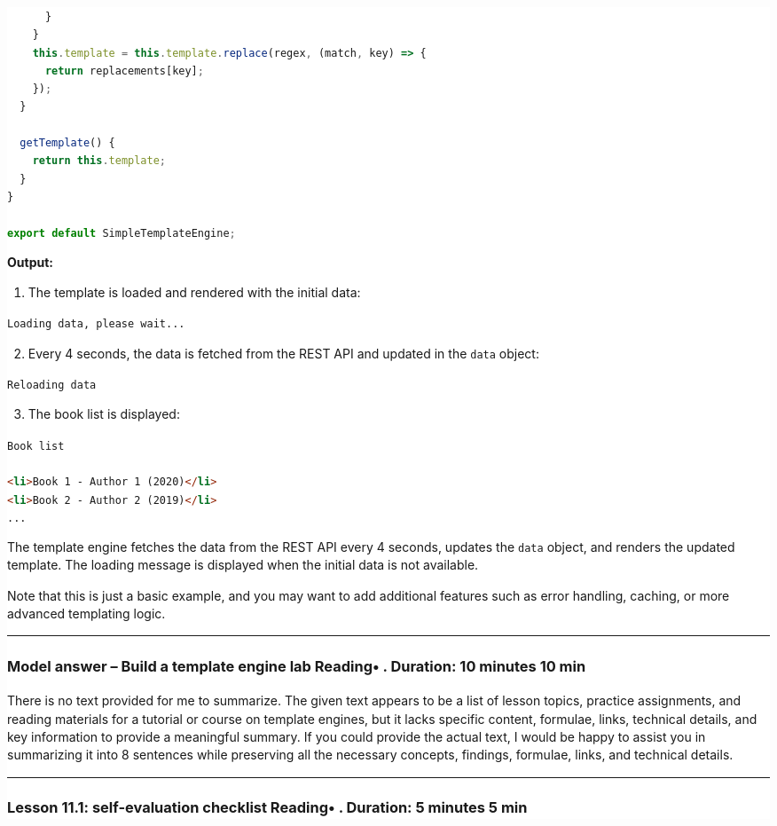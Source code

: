 ```javascript
      }
    }
    this.template = this.template.replace(regex, (match, key) => {
      return replacements[key];
    });
  }

  getTemplate() {
    return this.template;
  }
}

export default SimpleTemplateEngine;
```
**Output:**

1. The template is loaded and rendered with the initial data:
```html
Loading data, please wait...
```
2. Every 4 seconds, the data is fetched from the REST API and updated in the `data` object:
```javascript
Reloading data
```
3. The book list is displayed:
```html
Book list

<li>Book 1 - Author 1 (2020)</li>
<li>Book 2 - Author 2 (2019)</li>
...
```
The template engine fetches the data from the REST API every 4 seconds, updates the `data` object, and renders the updated template. The loading message is displayed when the initial data is not available.

Note that this is just a basic example, and you may want to add additional features such as error handling, caching, or more advanced templating logic.

---

### Model answer – Build a template engine lab Reading• . Duration: 10 minutes 10 min

There is no text provided for me to summarize. The given text appears to be a list of lesson topics, practice assignments, and reading materials for a tutorial or course on template engines, but it lacks specific content, formulae, links, technical details, and key information to provide a meaningful summary. If you could provide the actual text, I would be happy to assist you in summarizing it into 8 sentences while preserving all the necessary concepts, findings, formulae, links, and technical details.

---

### Lesson 11.1: self-evaluation checklist Reading• . Duration: 5 minutes 5 min

